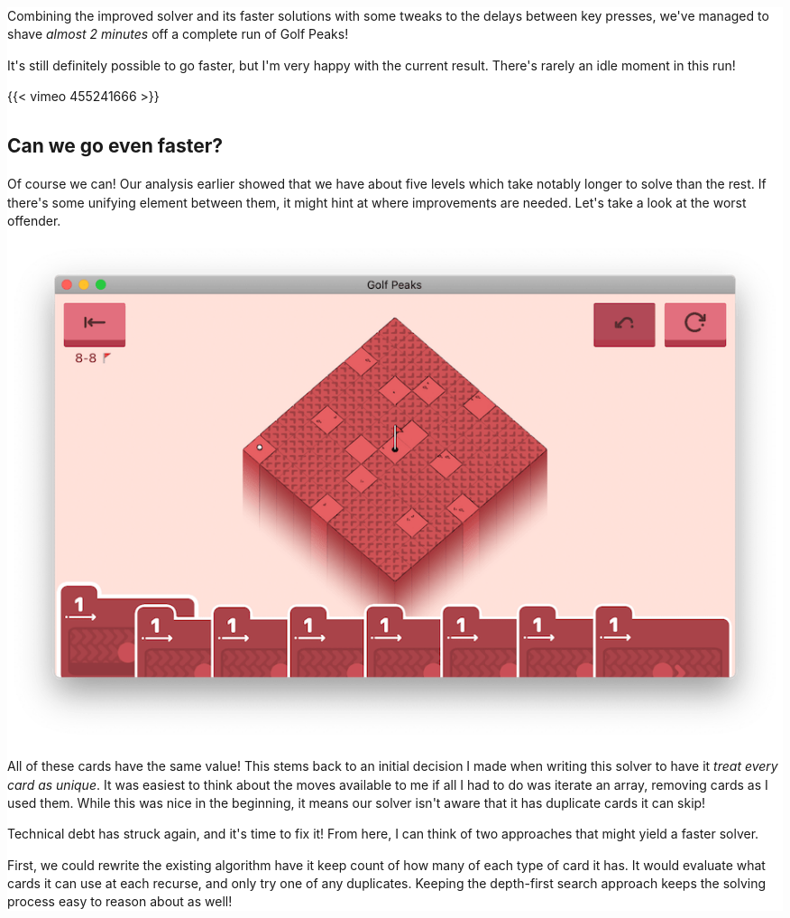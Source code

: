 Combining the improved solver and its faster solutions with some tweaks to the delays between key presses, we've managed to shave _almost 2 minutes_ off a complete run of Golf Peaks!

It's still definitely possible to go faster, but I'm very happy with the current result. There's rarely an idle moment in this run!

{{< vimeo 455241666 >}}

## Can we go even faster?

Of course we can! Our analysis earlier showed that we have about five levels which take notably longer to solve than the rest. If there's some unifying element between them, it might hint at where improvements are needed. Let's take a look at the worst offender.

![A maze level of conveyor belts, the player has an entire handful of the 1 unit moves](./08-08.png)

All of these cards have the same value! This stems back to an initial decision I made when writing this solver to have it _treat every card as unique_. It was easiest to think about the moves available to me if all I had to do was iterate an array, removing cards as I used them. While this was nice in the beginning, it means our solver isn't aware that it has duplicate cards it can skip!

Technical debt has struck again, and it's time to fix it! From here, I can think of two approaches that might yield a faster solver.

First, we could rewrite the existing algorithm have it keep count of how many of each type of card it has. It would evaluate what cards it can use at each recurse, and only try one of any duplicates. Keeping the depth-first search approach keeps the solving process easy to reason about as well!
